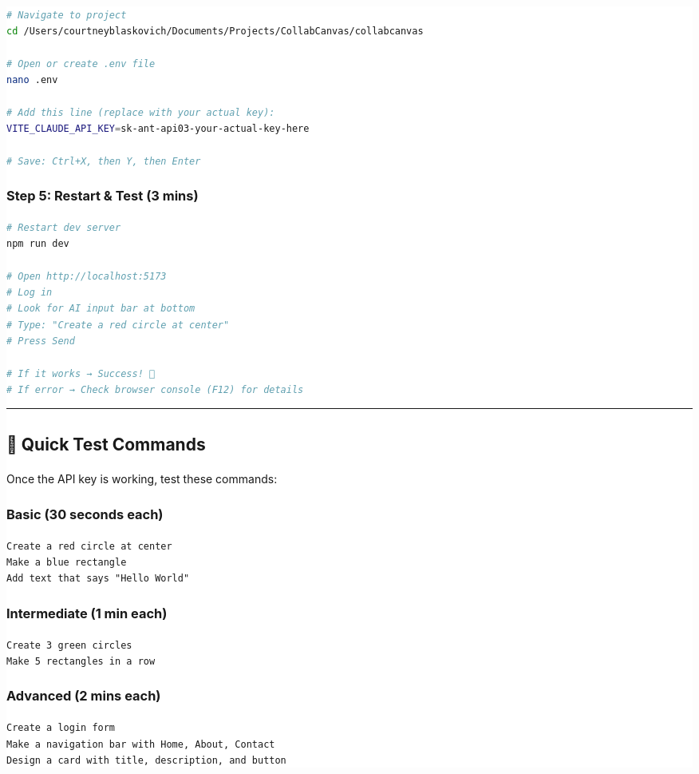 ```bash
# Navigate to project
cd /Users/courtneyblaskovich/Documents/Projects/CollabCanvas/collabcanvas

# Open or create .env file
nano .env

# Add this line (replace with your actual key):
VITE_CLAUDE_API_KEY=sk-ant-api03-your-actual-key-here

# Save: Ctrl+X, then Y, then Enter
```

### Step 5: Restart & Test (3 mins)

```bash
# Restart dev server
npm run dev

# Open http://localhost:5173
# Log in
# Look for AI input bar at bottom
# Type: "Create a red circle at center"
# Press Send

# If it works → Success! 🎉
# If error → Check browser console (F12) for details
```

---

## 🧪 Quick Test Commands

Once the API key is working, test these commands:

### Basic (30 seconds each)
```
Create a red circle at center
Make a blue rectangle
Add text that says "Hello World"
```

### Intermediate (1 min each)
```
Create 3 green circles
Make 5 rectangles in a row
```

### Advanced (2 mins each)
```
Create a login form
Make a navigation bar with Home, About, Contact
Design a card with title, description, and button
```
